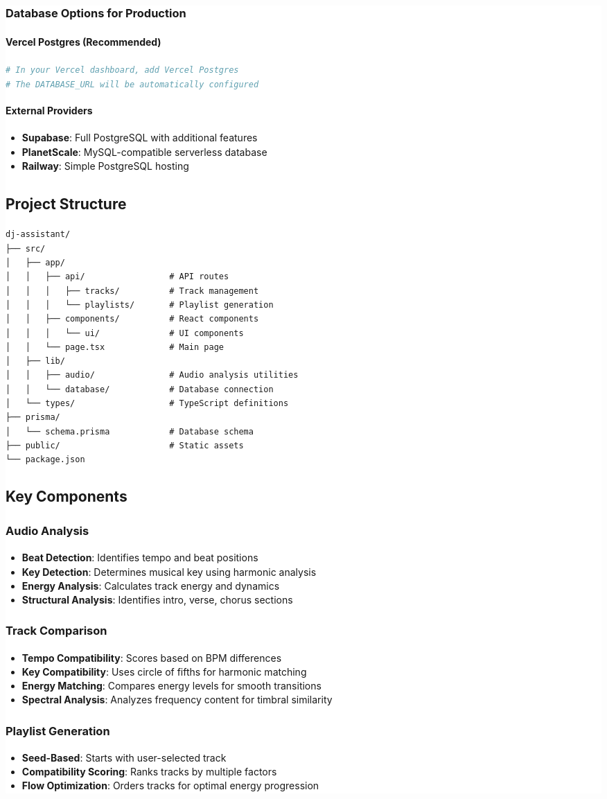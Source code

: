 ### Database Options for Production

#### Vercel Postgres (Recommended)
```bash
# In your Vercel dashboard, add Vercel Postgres
# The DATABASE_URL will be automatically configured
```

#### External Providers
- **Supabase**: Full PostgreSQL with additional features
- **PlanetScale**: MySQL-compatible serverless database
- **Railway**: Simple PostgreSQL hosting

## Project Structure

```
dj-assistant/
├── src/
│   ├── app/
│   │   ├── api/                 # API routes
│   │   │   ├── tracks/          # Track management
│   │   │   └── playlists/       # Playlist generation
│   │   ├── components/          # React components
│   │   │   └── ui/              # UI components
│   │   └── page.tsx             # Main page
│   ├── lib/
│   │   ├── audio/               # Audio analysis utilities
│   │   └── database/            # Database connection
│   └── types/                   # TypeScript definitions
├── prisma/
│   └── schema.prisma            # Database schema
├── public/                      # Static assets
└── package.json
```

## Key Components

### Audio Analysis
- **Beat Detection**: Identifies tempo and beat positions
- **Key Detection**: Determines musical key using harmonic analysis
- **Energy Analysis**: Calculates track energy and dynamics
- **Structural Analysis**: Identifies intro, verse, chorus sections

### Track Comparison
- **Tempo Compatibility**: Scores based on BPM differences
- **Key Compatibility**: Uses circle of fifths for harmonic matching
- **Energy Matching**: Compares energy levels for smooth transitions
- **Spectral Analysis**: Analyzes frequency content for timbral similarity

### Playlist Generation
- **Seed-Based**: Starts with user-selected track
- **Compatibility Scoring**: Ranks tracks by multiple factors
- **Flow Optimization**: Orders tracks for optimal energy progression
